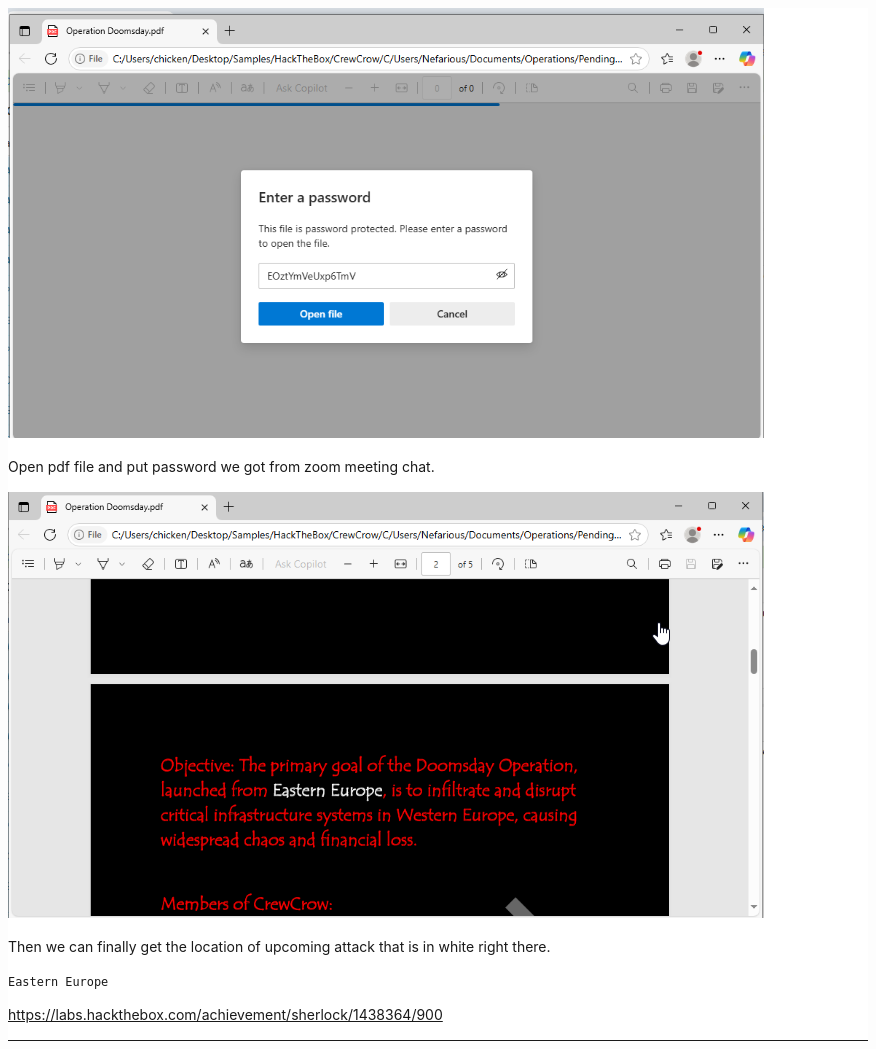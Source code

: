 ![1aac4715cfe4afcfd0f31e5628dd0738.png](../../../_resources/1aac4715cfe4afcfd0f31e5628dd0738.png)

Open pdf file and put password we got from zoom meeting chat.

![464b54876d364ff6cde72df51cf45b34.png](../../../_resources/464b54876d364ff6cde72df51cf45b34.png)

Then we can finally get the location of upcoming attack that is in white right there.

```
Eastern Europe
```

https://labs.hackthebox.com/achievement/sherlock/1438364/900
* * *
